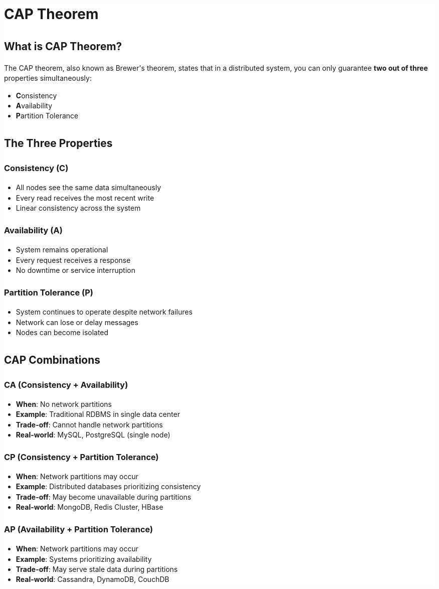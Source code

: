 # CAP Theorem

## What is CAP Theorem?

The CAP theorem, also known as Brewer's theorem, states that in a distributed system, you can only guarantee **two out of three** properties simultaneously:

- **C**onsistency
- **A**vailability  
- **P**artition Tolerance

## The Three Properties

### Consistency (C)
- All nodes see the same data simultaneously
- Every read receives the most recent write
- Linear consistency across the system

### Availability (A)
- System remains operational
- Every request receives a response
- No downtime or service interruption

### Partition Tolerance (P)
- System continues to operate despite network failures
- Network can lose or delay messages
- Nodes can become isolated

## CAP Combinations

### CA (Consistency + Availability)
- **When**: No network partitions
- **Example**: Traditional RDBMS in single data center
- **Trade-off**: Cannot handle network partitions
- **Real-world**: MySQL, PostgreSQL (single node)

### CP (Consistency + Partition Tolerance)
- **When**: Network partitions may occur
- **Example**: Distributed databases prioritizing consistency
- **Trade-off**: May become unavailable during partitions
- **Real-world**: MongoDB, Redis Cluster, HBase

### AP (Availability + Partition Tolerance)
- **When**: Network partitions may occur
- **Example**: Systems prioritizing availability
- **Trade-off**: May serve stale data during partitions
- **Real-world**: Cassandra, DynamoDB, CouchDB
